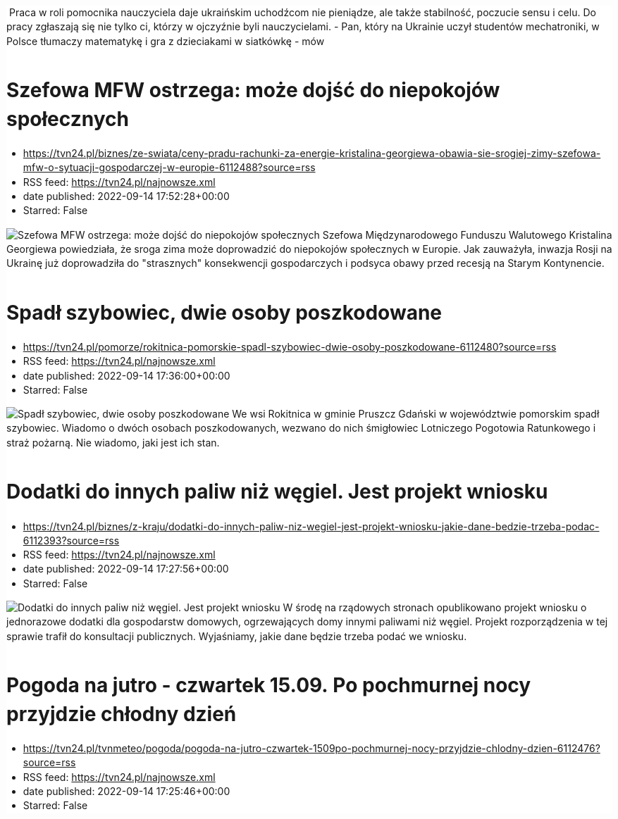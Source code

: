 <img alt="" src="https://tvn24.pl/tvnwarszawa/najnowsze/cdn-zdjecie-0h6g1d-przybywa-ukrainskich-pomocnikow-nauczycieli-zdjecie-ilustracyjne-6111550/alternates/LANDSCAPE_1280" />
    Praca w roli pomocnika nauczyciela daje ukraińskim uchodźcom nie pieniądze, ale także stabilność, poczucie sensu i celu. Do pracy zgłaszają się nie tylko ci, którzy w ojczyźnie byli nauczycielami. - Pan, który na Ukrainie uczył studentów mechatroniki, w Polsce tłumaczy matematykę i gra z dzieciakami w siatkówkę - mów

# Szefowa MFW ostrzega: może dojść do niepokojów społecznych
 - https://tvn24.pl/biznes/ze-swiata/ceny-pradu-rachunki-za-energie-kristalina-georgiewa-obawia-sie-srogiej-zimy-szefowa-mfw-o-sytuacji-gospodarczej-w-europie-6112488?source=rss
 - RSS feed: https://tvn24.pl/najnowsze.xml
 - date published: 2022-09-14 17:52:28+00:00
 - Starred: False

<img alt="Szefowa MFW ostrzega: może dojść do niepokojów społecznych" src="https://tvn24.pl/najnowsze/cdn-zdjecie-dllyt8-mid-epa10181054-6112517/alternates/LANDSCAPE_1280" />
    Szefowa Międzynarodowego Funduszu Walutowego Kristalina Georgiewa powiedziała, że sroga zima może doprowadzić do niepokojów społecznych w Europie. Jak zauważyła, inwazja Rosji na Ukrainę już doprowadziła do "strasznych" konsekwencji gospodarczych i podsyca obawy przed recesją na Starym Kontynencie.

# Spadł szybowiec, dwie osoby poszkodowane
 - https://tvn24.pl/pomorze/rokitnica-pomorskie-spadl-szybowiec-dwie-osoby-poszkodowane-6112480?source=rss
 - RSS feed: https://tvn24.pl/najnowsze.xml
 - date published: 2022-09-14 17:36:00+00:00
 - Starred: False

<img alt="Spadł szybowiec, dwie osoby poszkodowane" src="https://tvn24.pl/najnowsze/cdn-zdjecie-lq9fe0-rokitnica-6112483/alternates/LANDSCAPE_1280" />
    We wsi Rokitnica w gminie Pruszcz Gdański w województwie pomorskim spadł szybowiec. Wiadomo o dwóch osobach poszkodowanych, wezwano do nich śmigłowiec Lotniczego Pogotowia Ratunkowego i straż pożarną. Nie wiadomo, jaki jest ich stan.

# Dodatki do innych paliw niż węgiel. Jest projekt wniosku
 - https://tvn24.pl/biznes/z-kraju/dodatki-do-innych-paliw-niz-wegiel-jest-projekt-wniosku-jakie-dane-bedzie-trzeba-podac-6112393?source=rss
 - RSS feed: https://tvn24.pl/najnowsze.xml
 - date published: 2022-09-14 17:27:56+00:00
 - Starred: False

<img alt="Dodatki do innych paliw niż węgiel. Jest projekt wniosku" src="https://tvn24.pl/najnowsze/cdn-zdjecie-j439gs-jaczew-sklej-6112444/alternates/LANDSCAPE_1280" />
    W środę na rządowych stronach opublikowano projekt wniosku o jednorazowe dodatki dla gospodarstw domowych, ogrzewających domy innymi paliwami niż węgiel. Projekt rozporządzenia w tej sprawie trafił do konsultacji publicznych. Wyjaśniamy, jakie dane będzie trzeba podać we wniosku.

# Pogoda na jutro - czwartek 15.09. Po pochmurnej nocy przyjdzie chłodny dzień
 - https://tvn24.pl/tvnmeteo/pogoda/pogoda-na-jutro-czwartek-1509po-pochmurnej-nocy-przyjdzie-chlodny-dzien-6112476?source=rss
 - RSS feed: https://tvn24.pl/najnowsze.xml
 - date published: 2022-09-14 17:25:46+00:00
 - Starred: False
